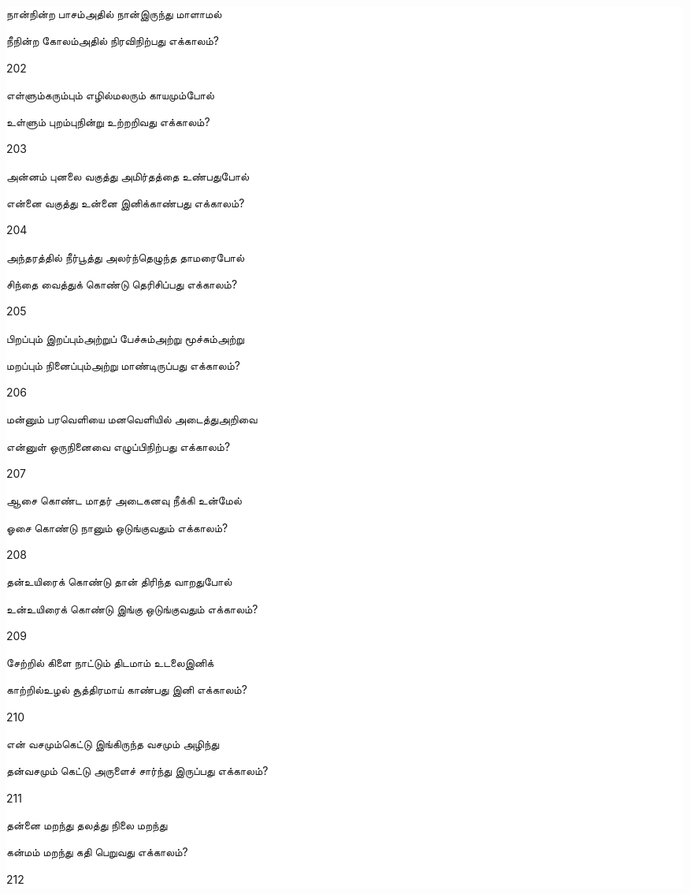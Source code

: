 நான்நின்ற பாசம்அதில் நான்இருந்து மாளாமல்  

நீநின்ற கோலம்அதில் நிரவிநிற்பது எக்காலம்?

 202  

எள்ளும்கரும்பும் எழில்மலரும் காயமும்போல்  

உள்ளும் புறம்புநின்று உற்றறிவது எக்காலம்?

 203  

அன்னம் புனலை வகுத்து அமிர்தத்தை உண்பதுபோல்  

என்னை வகுத்து உன்னை இனிக்காண்பது எக்காலம்?

 204  

அந்தரத்தில் நீர்பூத்து அலர்ந்தெழுந்த தாமரைபோல்  

சிந்தை வைத்துக் கொண்டு தெரிசிப்பது எக்காலம்?

 205  

பிறப்பும் இறப்பும்அற்றுப் பேச்சும்அற்று மூச்சும்அற்று  

மறப்பும் நினைப்பும்அற்று மாண்டிருப்பது எக்காலம்?

 206  

மன்னும் பரவெளியை மனவெளியில் அடைத்துஅறிவை  

என்னுள் ஒருநினைவை எழுப்பிநிற்பது எக்காலம்?

 207  

ஆசை கொண்ட மாதர் அடைகனவு நீக்கி உன்மேல்  

ஓசை கொண்டு நானும் ஒடுங்குவதும் எக்காலம்?

 208  

தன்உயிரைக் கொண்டு தான் திரிந்த வாறதுபோல்  

உன்உயிரைக் கொண்டு இங்கு ஒடுங்குவதும் எக்காலம்?

 209  

சேற்றில் கிளை நாட்டும் திடமாம் உடலைஇனிக்  

காற்றில்உழல் சூத்திரமாய் காண்பது இனி எக்காலம்?

 210  

என் வசமும்கெட்டு இங்கிருந்த வசமும் அழிந்து  

தன்வசமும் கெட்டு அருளைச் சார்ந்து இருப்பது எக்காலம்?

 211  

தன்னை மறந்து தலத்து நிலை மறந்து  

கன்மம் மறந்து கதி பெறுவது எக்காலம்?

 212  
